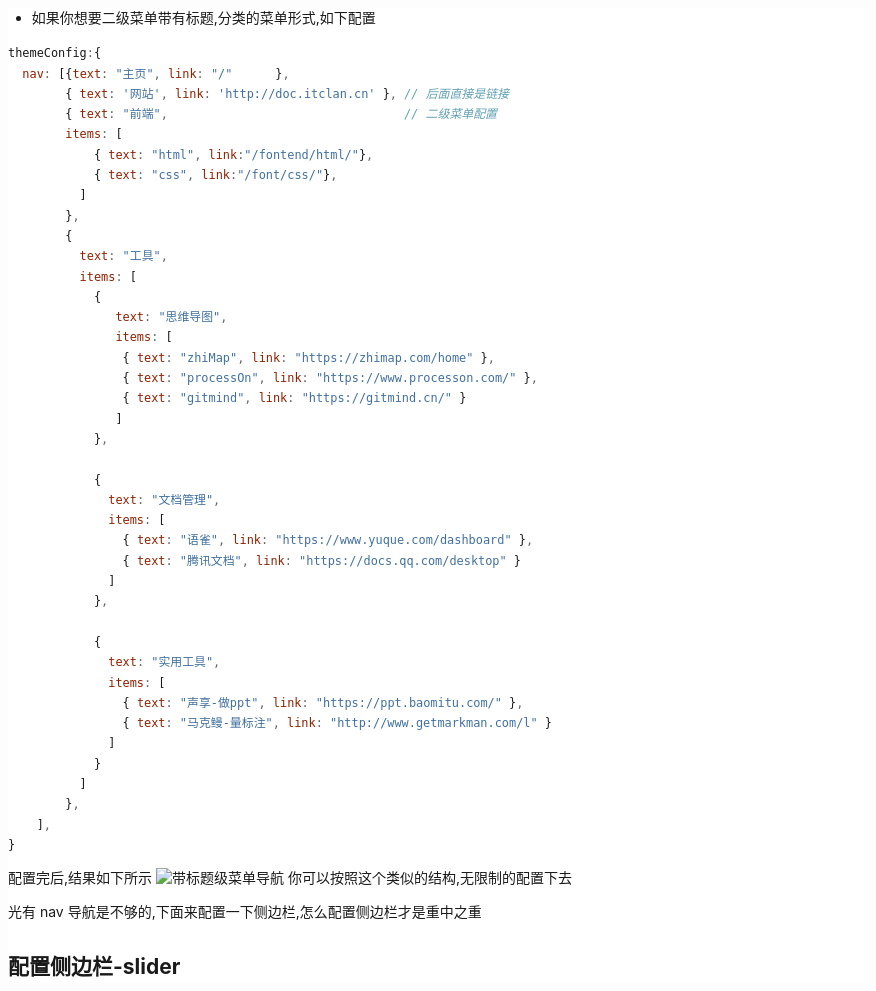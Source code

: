- 如果你想要二级菜单带有标题,分类的菜单形式,如下配置

```js
themeConfig:{
  nav: [{text: "主页", link: "/"      },
        { text: '网站', link: 'http://doc.itclan.cn' }, // 后面直接是链接
        { text: "前端",                                 // 二级菜单配置
        items: [
            { text: "html", link:"/fontend/html/"},
            { text: "css", link:"/font/css/"},
          ]
        },
        {
          text: "工具",
          items: [
            {
               text: "思维导图",
               items: [
                { text: "zhiMap", link: "https://zhimap.com/home" },
                { text: "processOn", link: "https://www.processon.com/" },
                { text: "gitmind", link: "https://gitmind.cn/" }
               ]
            },

            {
              text: "文档管理",
              items: [
                { text: "语雀", link: "https://www.yuque.com/dashboard" },
                { text: "腾讯文档", link: "https://docs.qq.com/desktop" }
              ]
            },

            {
              text: "实用工具",
              items: [
                { text: "声享-做ppt", link: "https://ppt.baomitu.com/" },
                { text: "马克鳗-量标注", link: "http://www.getmarkman.com/l" }
              ]
            }
          ]
        },
    ],
}
```

配置完后,结果如下所示
<img class="medium-zoom lazy" loading="lazy" src="https://cdn.jsdelivr.net/gh/itclanCode/blogImgAssets/vuepress-build-blog/1607995356209-10-leavel-3-nav.png" alt="带标题级菜单导航" />
你可以按照这个类似的结构,无限制的配置下去

光有 nav 导航是不够的,下面来配置一下侧边栏,怎么配置侧边栏才是重中之重

## 配置侧边栏-slider
